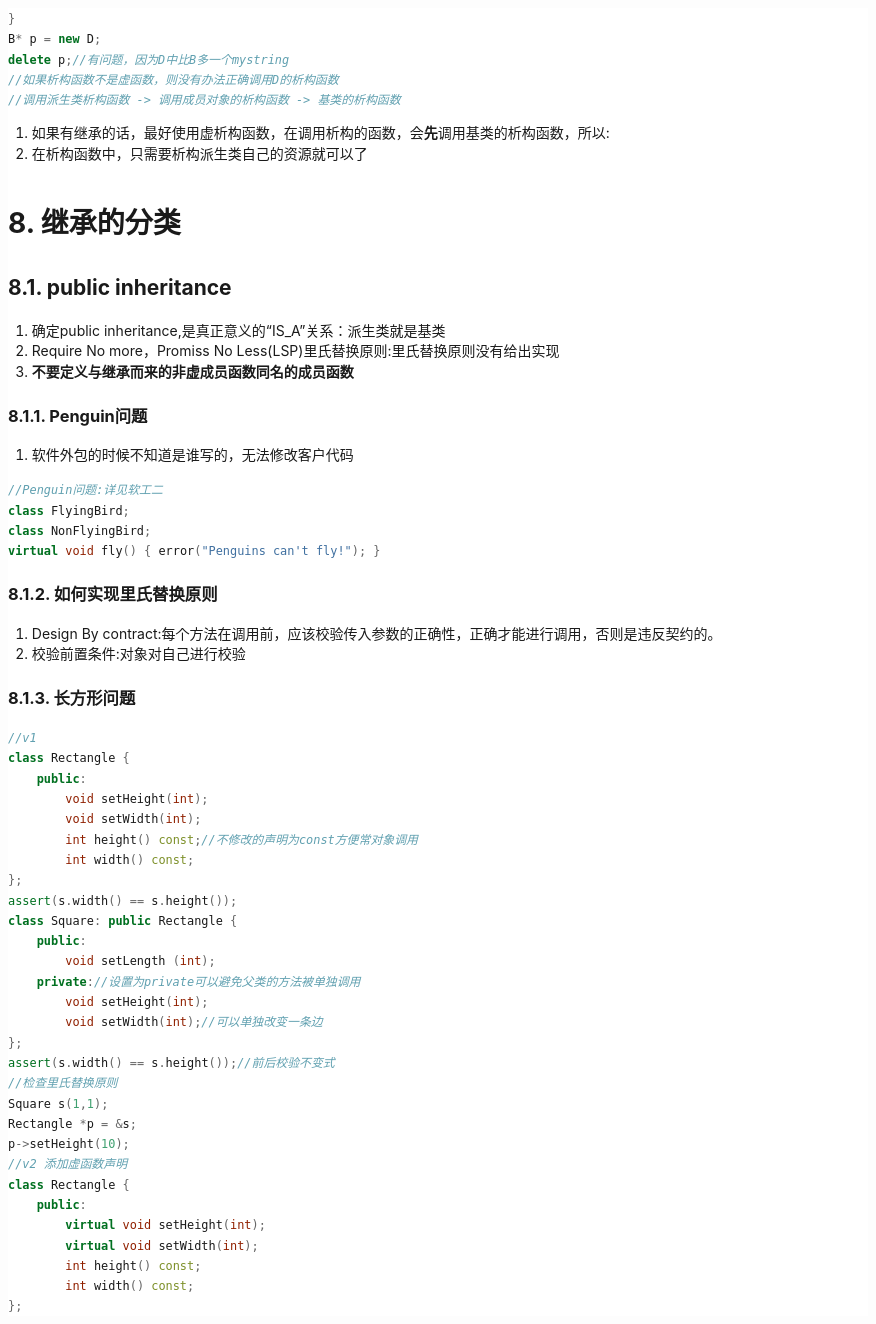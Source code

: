 ```c++
}
B* p = new D;
delete p;//有问题，因为D中比B多一个mystring
//如果析构函数不是虚函数，则没有办法正确调用D的析构函数
//调用派生类析构函数 -> 调用成员对象的析构函数 -> 基类的析构函数
```

1. 如果有继承的话，最好使用虚析构函数，在调用析构的函数，会**先**调用基类的析构函数，所以:
2. 在析构函数中，只需要析构派生类自己的资源就可以了

# 8. 继承的分类

## 8.1. public inheritance
1. 确定public inheritance,是真正意义的“IS_A”关系：派生类就是基类
2. Require No more，Promiss No Less(LSP)里氏替换原则:里氏替换原则没有给出实现
3. **不要定义与继承而来的非虚成员函数同名的成员函数**

### 8.1.1. Penguin问题
1. 软件外包的时候不知道是谁写的，无法修改客户代码
```c++
//Penguin问题:详见软工二
class FlyingBird;
class NonFlyingBird;
virtual void fly() { error("Penguins can't fly!"); }
```

### 8.1.2. 如何实现里氏替换原则
1. Design By contract:每个方法在调用前，应该校验传入参数的正确性，正确才能进行调用，否则是违反契约的。
2. 校验前置条件:对象对自己进行校验

### 8.1.3. 长方形问题
```c++
//v1
class Rectangle { 
    public:
        void setHeight(int);
        void setWidth(int);
        int height() const;//不修改的声明为const方便常对象调用
        int width() const;
};
assert(s.width() == s.height());
class Square: public Rectangle { 
    public:
        void setLength (int);
    private://设置为private可以避免父类的方法被单独调用
        void setHeight(int);
        void setWidth(int);//可以单独改变一条边
};
assert(s.width() == s.height());//前后校验不变式
//检查里氏替换原则
Square s(1,1);
Rectangle *p = &s;
p->setHeight(10);
//v2 添加虚函数声明
class Rectangle { 
    public:
        virtual void setHeight(int);
        virtual void setWidth(int);
        int height() const;
        int width() const;
};
```